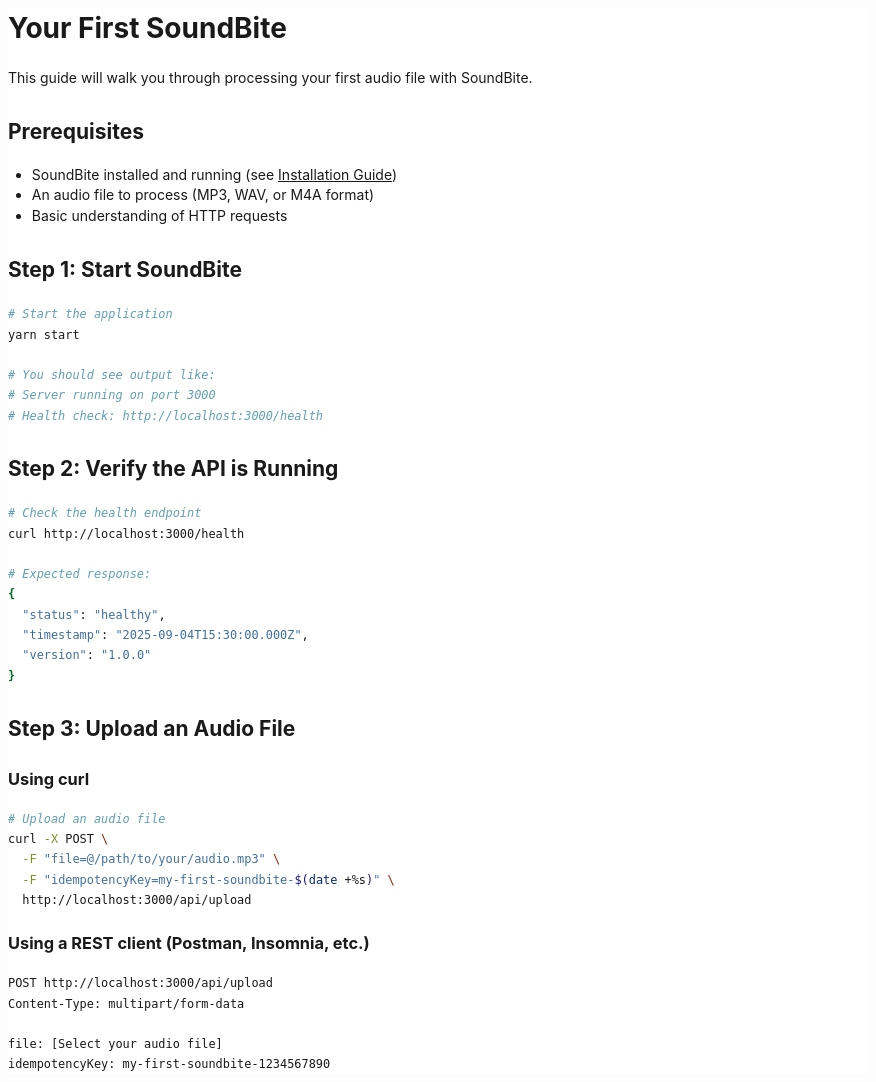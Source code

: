 # Your First SoundBite

This guide will walk you through processing your first audio file with SoundBite.

## Prerequisites

- SoundBite installed and running (see [Installation Guide](installation.md))
- An audio file to process (MP3, WAV, or M4A format)
- Basic understanding of HTTP requests

## Step 1: Start SoundBite

```bash
# Start the application
yarn start

# You should see output like:
# Server running on port 3000
# Health check: http://localhost:3000/health
```

## Step 2: Verify the API is Running

```bash
# Check the health endpoint
curl http://localhost:3000/health

# Expected response:
{
  "status": "healthy",
  "timestamp": "2025-09-04T15:30:00.000Z",
  "version": "1.0.0"
}
```

## Step 3: Upload an Audio File

### Using curl
```bash
# Upload an audio file
curl -X POST \
  -F "file=@/path/to/your/audio.mp3" \
  -F "idempotencyKey=my-first-soundbite-$(date +%s)" \
  http://localhost:3000/api/upload
```

### Using a REST client (Postman, Insomnia, etc.)
```
POST http://localhost:3000/api/upload
Content-Type: multipart/form-data

file: [Select your audio file]
idempotencyKey: my-first-soundbite-1234567890
```
